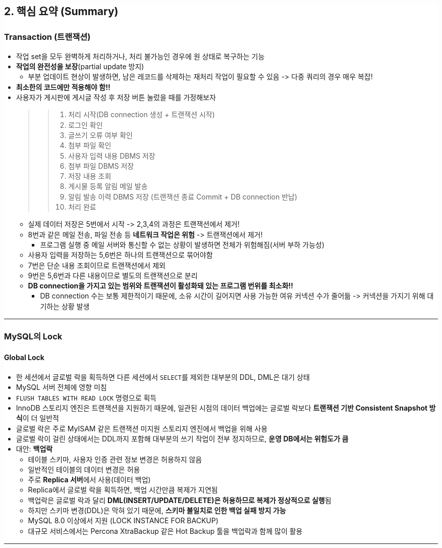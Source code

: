 
## 2. 핵심 요약 (Summary)

### Transaction (트랜잭션)
- 작업 set을 모두 완벽하게 처리하거나, 처리 불가능인 경우에 원 상태로 복구하는 기능
- **작업의 완전성을 보장**(partial update 방지)
  - 부분 업데이트 현상이 발생하면, 남은 레코드를 삭제하는 재처리 작업이 필요할 수 있음 -> 다중 쿼리의 경우 매우 복잡!
- **최소한의 코드에만 적용해야 함!!**
- 사용자가 게시판에 게시글 작성 후 저장 버튼 눌렀을 때를 가정해보자
  >> 1. 처리 시작(DB connection 생성 + 트랜잭션 시작)
  >> 2. 로그인 확인
  >> 3. 글쓰기 오류 여부 확인
  >> 4. 첨부 파일 확인
  >> 5. 사용자 입력 내용 DBMS 저장
  >> 6. 첨부 파일 DBMS 저장 
  >> 7. 저장 내용 조회
  >> 8. 게시물 등록 알림 메일 발송
  >> 9. 알림 발송 이력 DBMS 저장 (트랜잭션 종료 Commit + DB connection 반납)
  >> 10. 처리 완료
  - 실제 데이터 저장은 5번에서 시작 -> 2,3,4의 과정은 트랜잭션에서 제거!
  - 8번과 같은 메일 전송, 파일 전송 등 **네트워크 작업은 위험** -> 트랜잭션에서 제거!
    - 프로그램 실행 중 메일 서버와 통신할 수 없는 상황이 발생하면 전체가 위험해짐(서버 부하 가능성)
  - 사용자 입력을 저장하는 5,6번은 하나의 트랜잭션으로 묶어야함
  - 7번은 단순 내용 조회이므로 트랜잭션에서 제외
  - 9번은 5,6번과 다른 내용이므로 별도의 트랜잭션으로 분리
  - **DB connection을 가지고 있는 범위와 트랜잭션이 활성화돼 있는 프로그램 번위를 최소화!!**
    - DB connection 수는 보통 제한적이기 때문에, 소유 시간이 길어지면 사용 가능한 여유 커넥션 수가 줄어듦 -> 커넥션을 가지기 위해 대기하는 상황 발생

---

### MySQL의 Lock
#### Global Lock
- 한 세션에서 글로벌 락을 획득하면 다른 세션에서 `SELECT`를 제외한 대부분의 DDL, DML은 대기 상태
- MySQL 서버 전체에 영향 미침
- `FLUSH TABLES WITH READ LOCK` 명령으로 획득
- InnoDB 스토리지 엔진은 트랜잭션을 지원하기 때문에, 일관된 시점의 데이터 백업에는 글로벌 락보다 **트랜잭션 기반 Consistent Snapshot 방식**이 더 일반적
- 글로벌 락은 주로 MyISAM 같은 트랜잭션 미지원 스토리지 엔진에서 백업을 위해 사용
- 글로벌 락이 걸린 상태에서는 DDL까지 포함해 대부분의 쓰기 작업이 전부 정지하므로, **운영 DB에서는 위험도가 큼**
- 대안: **백업락**
  - 테이블 스키마, 사용자 인증 관련 정보 변경은 허용하지 않음
  - 일반적인 테이블의 데이터 변경은 허용
  - 주로 **Replica 서버**에서 사용(데이터 백업)
  - Replica에서 글로벌 락을 획득하면, 백업 시간만큼 복제가 지연됨
  - 백업락은 글로벌 락과 달리 **DML(INSERT/UPDATE/DELETE)은 허용하므로 복제가 정상적으로 실행**됨
  - 하지만 스키마 변경(DDL)은 막혀 있기 때문에, **스키마 불일치로 인한 백업 실패 방지 가능**
  - MySQL 8.0 이상에서 지원 (LOCK INSTANCE FOR BACKUP)
  - 대규모 서비스에서는 Percona XtraBackup 같은 Hot Backup 툴을 백업락과 함께 많이 활용

---

